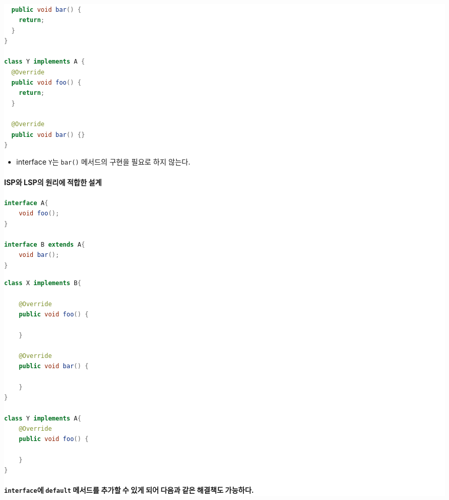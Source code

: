 ```java
  public void bar() {
    return;
  }
}

class Y implements A {
  @Override
  public void foo() {
    return;
  }

  @Override
  public void bar() {}
}
```

* interface `Y`는 `bar()` 메서드의 구현을 필요로 하지 않는다.

#### ISP와 LSP의 원리에 적합한 설계

```java
interface A{
    void foo();
}

interface B extends A{
    void bar();
}
```

```java
class X implements B{

    @Override
    public void foo() {
  
    }

    @Override
    public void bar() {

    }
}

class Y implements A{
    @Override
    public void foo() {
  
    }
}
```

#### `interface`에 `default` 메서드를 추가할 수 있게 되어 다음과 같은 해결책도 가능하다.

